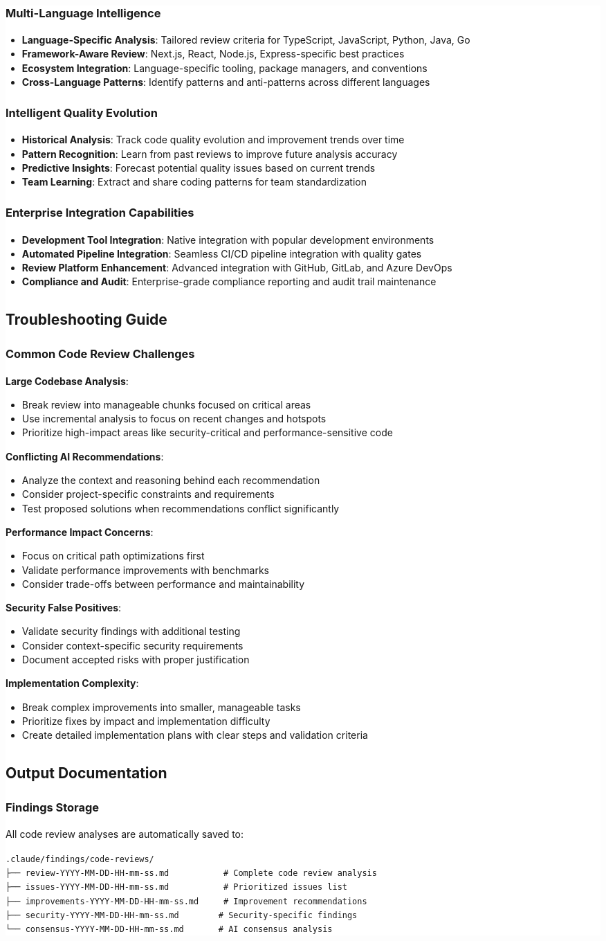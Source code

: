 ### Multi-Language Intelligence
- **Language-Specific Analysis**: Tailored review criteria for TypeScript, JavaScript, Python, Java, Go
- **Framework-Aware Review**: Next.js, React, Node.js, Express-specific best practices
- **Ecosystem Integration**: Language-specific tooling, package managers, and conventions
- **Cross-Language Patterns**: Identify patterns and anti-patterns across different languages

### Intelligent Quality Evolution
- **Historical Analysis**: Track code quality evolution and improvement trends over time
- **Pattern Recognition**: Learn from past reviews to improve future analysis accuracy
- **Predictive Insights**: Forecast potential quality issues based on current trends
- **Team Learning**: Extract and share coding patterns for team standardization

### Enterprise Integration Capabilities
- **Development Tool Integration**: Native integration with popular development environments
- **Automated Pipeline Integration**: Seamless CI/CD pipeline integration with quality gates
- **Review Platform Enhancement**: Advanced integration with GitHub, GitLab, and Azure DevOps
- **Compliance and Audit**: Enterprise-grade compliance reporting and audit trail maintenance

## Troubleshooting Guide

### Common Code Review Challenges

**Large Codebase Analysis**:
- Break review into manageable chunks focused on critical areas
- Use incremental analysis to focus on recent changes and hotspots
- Prioritize high-impact areas like security-critical and performance-sensitive code

**Conflicting AI Recommendations**:
- Analyze the context and reasoning behind each recommendation
- Consider project-specific constraints and requirements
- Test proposed solutions when recommendations conflict significantly

**Performance Impact Concerns**:
- Focus on critical path optimizations first
- Validate performance improvements with benchmarks
- Consider trade-offs between performance and maintainability

**Security False Positives**:
- Validate security findings with additional testing
- Consider context-specific security requirements
- Document accepted risks with proper justification

**Implementation Complexity**:
- Break complex improvements into smaller, manageable tasks
- Prioritize fixes by impact and implementation difficulty
- Create detailed implementation plans with clear steps and validation criteria

## Output Documentation

### Findings Storage
All code review analyses are automatically saved to:
```
.claude/findings/code-reviews/
├── review-YYYY-MM-DD-HH-mm-ss.md           # Complete code review analysis
├── issues-YYYY-MM-DD-HH-mm-ss.md           # Prioritized issues list
├── improvements-YYYY-MM-DD-HH-mm-ss.md     # Improvement recommendations
├── security-YYYY-MM-DD-HH-mm-ss.md        # Security-specific findings
└── consensus-YYYY-MM-DD-HH-mm-ss.md       # AI consensus analysis
```
